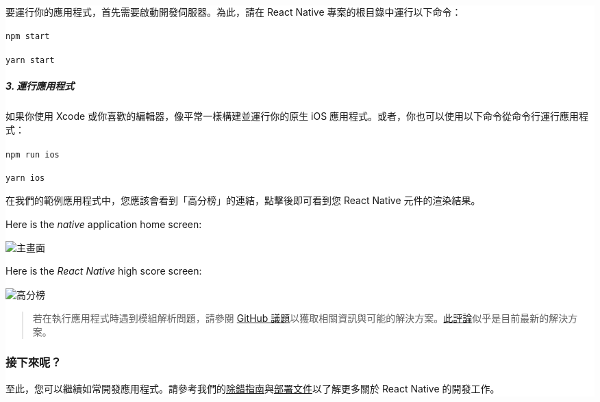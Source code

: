 要運行你的應用程式，首先需要啟動開發伺服器。為此，請在 React Native 專案的根目錄中運行以下命令：

<Tabs groupId="package-manager" queryString defaultValue={constants.defaultPackageManager} values={constants.packageManagers}>
<TabItem value="npm">

```shell
npm start
```

</TabItem>
<TabItem value="yarn">

```shell
yarn start
```

</TabItem>
</Tabs>

##### 3. 運行應用程式

如果你使用 Xcode 或你喜歡的編輯器，像平常一樣構建並運行你的原生 iOS 應用程式。或者，你也可以使用以下命令從命令行運行應用程式：

<Tabs groupId="package-manager" queryString defaultValue={constants.defaultPackageManager} values={constants.packageManagers}>
<TabItem value="npm">

```shell
npm run ios
```

</TabItem>
<TabItem value="yarn">

```shell
yarn ios
```

</TabItem>
</Tabs>

在我們的範例應用程式中，您應該會看到「高分榜」的連結，點擊後即可看到您 React Native 元件的渲染結果。

Here is the _native_ application home screen:

![主畫面](/docs/assets/react-native-add-react-native-integration-example-home-screen.png)

Here is the _React Native_ high score screen:

![高分榜](/docs/assets/react-native-add-react-native-integration-example-high-scores.png)

> 若在執行應用程式時遇到模組解析問題，請參閱 [GitHub 議題](https://github.com/facebook/react-native/issues/4968)以獲取相關資訊與可能的解決方案。[此評論](https://github.com/facebook/react-native/issues/4968#issuecomment-220941717)似乎是目前最新的解決方案。

### 接下來呢？

至此，您可以繼續如常開發應用程式。請參考我們的[除錯指南](debugging)與[部署文件](running-on-device)以了解更多關於 React Native 的開發工作。

[metro]: https://metrobundler.dev/